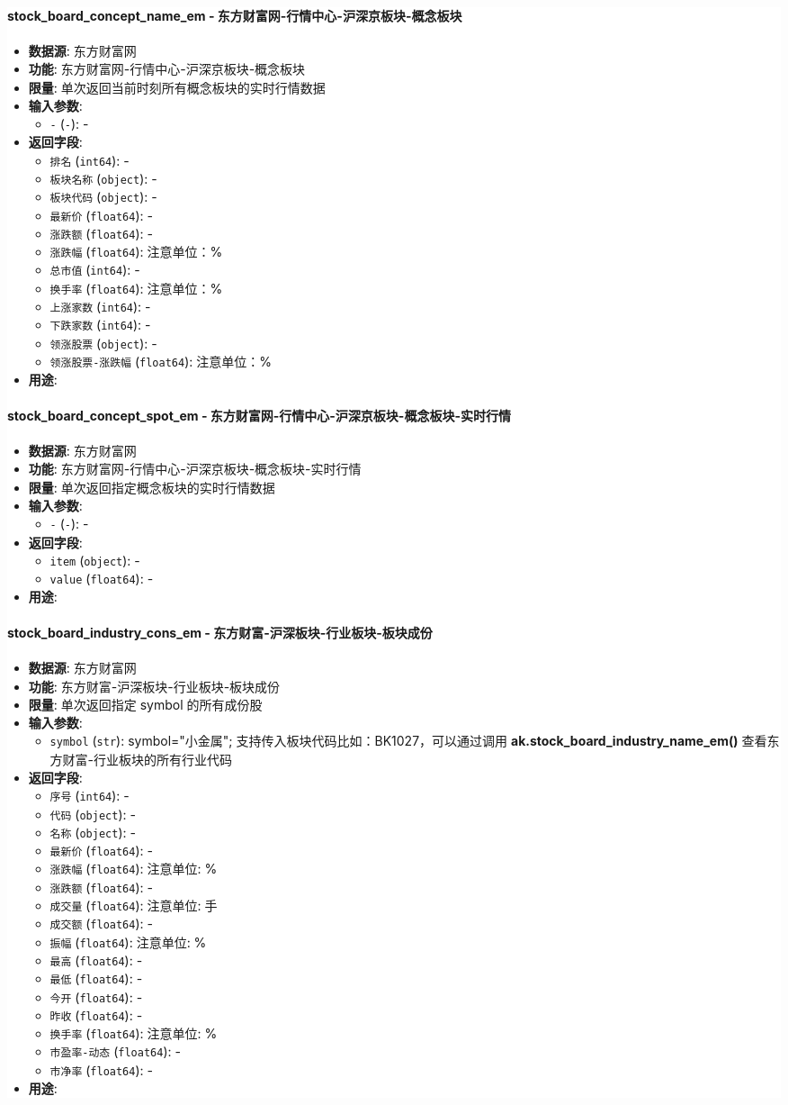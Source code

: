#### stock_board_concept_name_em - 东方财富网-行情中心-沪深京板块-概念板块
- **数据源**: 东方财富网
- **功能**: 东方财富网-行情中心-沪深京板块-概念板块
- **限量**: 单次返回当前时刻所有概念板块的实时行情数据
- **输入参数**: 
  - `-` (`-`): -
- **返回字段**: 
  - `排名` (`int64`): -
  - `板块名称` (`object`): -
  - `板块代码` (`object`): -
  - `最新价` (`float64`): -
  - `涨跌额` (`float64`): -
  - `涨跌幅` (`float64`): 注意单位：%
  - `总市值` (`int64`): -
  - `换手率` (`float64`): 注意单位：%
  - `上涨家数` (`int64`): -
  - `下跌家数` (`int64`): -
  - `领涨股票` (`object`): -
  - `领涨股票-涨跌幅` (`float64`): 注意单位：%
- **用途**: 

#### stock_board_concept_spot_em - 东方财富网-行情中心-沪深京板块-概念板块-实时行情
- **数据源**: 东方财富网
- **功能**: 东方财富网-行情中心-沪深京板块-概念板块-实时行情
- **限量**: 单次返回指定概念板块的实时行情数据
- **输入参数**: 
  - `-` (`-`): -
- **返回字段**: 
  - `item` (`object`): -
  - `value` (`float64`): -
- **用途**: 

#### stock_board_industry_cons_em - 东方财富-沪深板块-行业板块-板块成份
- **数据源**: 东方财富网
- **功能**: 东方财富-沪深板块-行业板块-板块成份
- **限量**: 单次返回指定 symbol 的所有成份股
- **输入参数**: 
  - `symbol` (`str`): symbol="小金属"; 支持传入板块代码比如：BK1027，可以通过调用 **ak.stock_board_industry_name_em()** 查看东方财富-行业板块的所有行业代码
- **返回字段**: 
  - `序号` (`int64`): -
  - `代码` (`object`): -
  - `名称` (`object`): -
  - `最新价` (`float64`): -
  - `涨跌幅` (`float64`): 注意单位: %
  - `涨跌额` (`float64`): -
  - `成交量` (`float64`): 注意单位: 手
  - `成交额` (`float64`): -
  - `振幅` (`float64`): 注意单位: %
  - `最高` (`float64`): -
  - `最低` (`float64`): -
  - `今开` (`float64`): -
  - `昨收` (`float64`): -
  - `换手率` (`float64`): 注意单位: %
  - `市盈率-动态` (`float64`): -
  - `市净率` (`float64`): -
- **用途**: 
